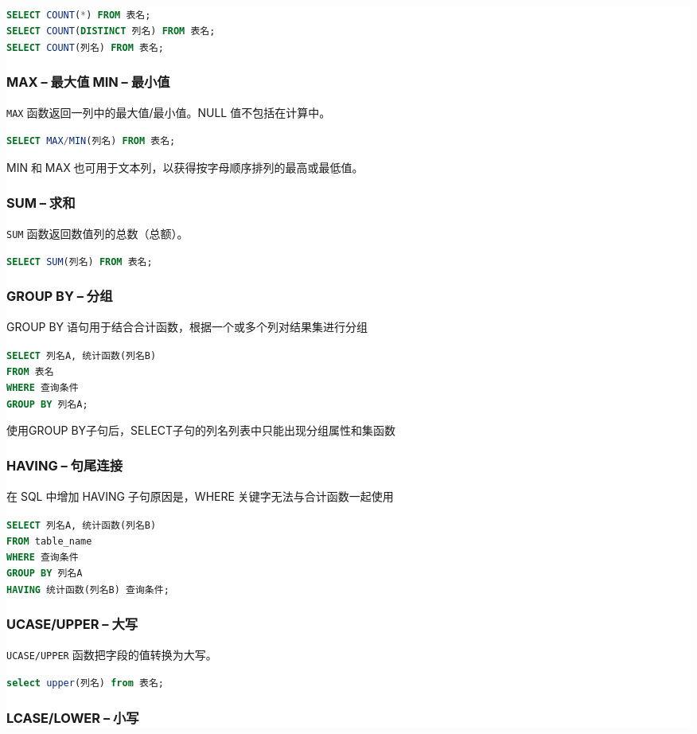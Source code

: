 ```sql
SELECT COUNT(*) FROM 表名;
SELECT COUNT(DISTINCT 列名) FROM 表名;
SELECT COUNT(列名) FROM 表名;
```

### MAX – 最大值    MIN – 最小值

`MAX` 函数返回一列中的最大值/最小值。NULL 值不包括在计算中。

```sql
SELECT MAX/MIN(列名) FROM 表名;
```

MIN 和 MAX 也可用于文本列，以获得按字母顺序排列的最高或最低值。

### SUM – 求和

`SUM` 函数返回数值列的总数（总额）。

```sql
SELECT SUM(列名) FROM 表名;
```

### GROUP BY – 分组

GROUP BY 语句用于结合合计函数，根据一个或多个列对结果集进行分组

```sql
SELECT 列名A, 统计函数(列名B)
FROM 表名
WHERE 查询条件
GROUP BY 列名A;
```

使用GROUP BY子句后，SELECT子句的列名列表中只能出现分组属性和集函数

### HAVING – 句尾连接

在 SQL 中增加 HAVING 子句原因是，WHERE 关键字无法与合计函数一起使用

```sql
SELECT 列名A, 统计函数(列名B)
FROM table_name
WHERE 查询条件
GROUP BY 列名A
HAVING 统计函数(列名B) 查询条件;
```

### UCASE/UPPER – 大写

`UCASE/UPPER` 函数把字段的值转换为大写。

```sql
select upper(列名) from 表名;
```

### LCASE/LOWER – 小写
